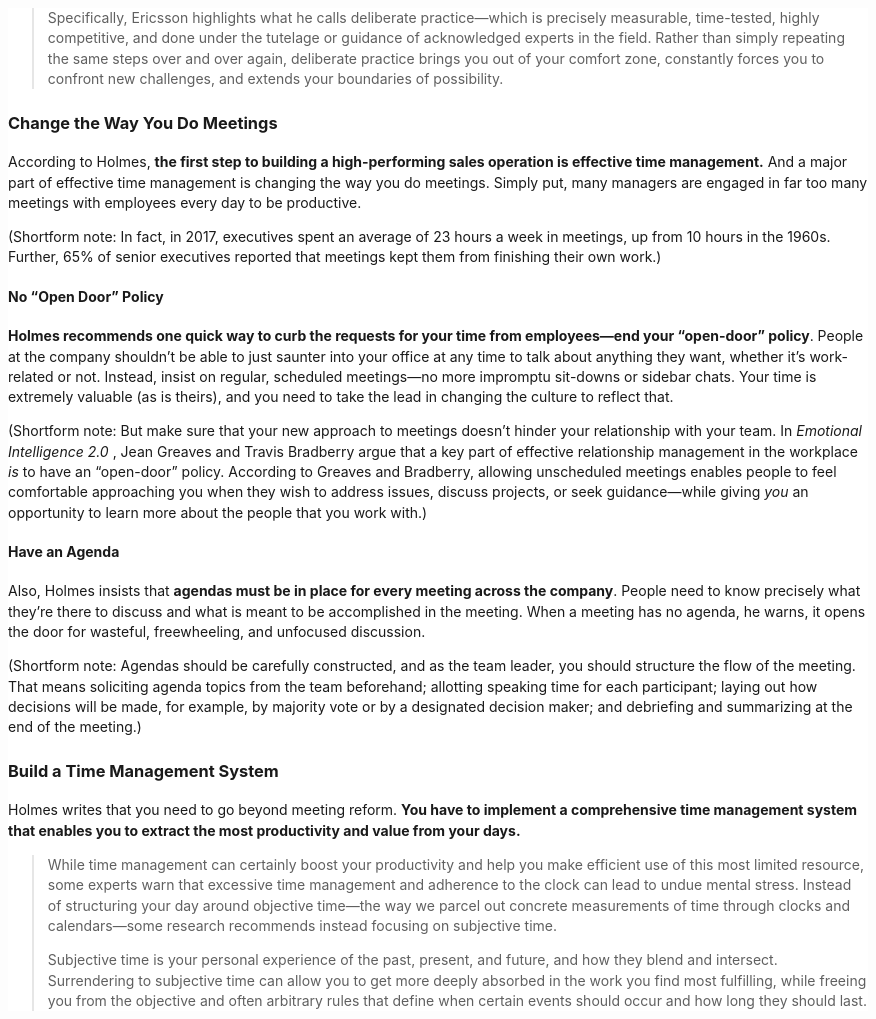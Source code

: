 > Specifically, Ericsson highlights what he calls deliberate practice—which is precisely measurable, time-tested, highly competitive, and done under the tutelage or guidance of acknowledged experts in the field. Rather than simply repeating the same steps over and over again, deliberate practice brings you out of your comfort zone, constantly forces you to confront new challenges, and extends your boundaries of possibility.

### Change the Way You Do Meetings

According to Holmes, **the first step to building a high-performing sales operation is effective time management.** And a major part of effective time management is changing the way you do meetings. Simply put, many managers are engaged in far too many meetings with employees every day to be productive.

(Shortform note: In fact, in 2017, executives spent an average of 23 hours a week in meetings, up from 10 hours in the 1960s. Further, 65% of senior executives reported that meetings kept them from finishing their own work.)

#### No “Open Door” Policy

**Holmes recommends one quick way to curb the requests for your time from employees—end your “open-door” policy**. People at the company shouldn’t be able to just saunter into your office at any time to talk about anything they want, whether it’s work-related or not. Instead, insist on regular, scheduled meetings—no more impromptu sit-downs or sidebar chats. Your time is extremely valuable (as is theirs), and you need to take the lead in changing the culture to reflect that.

(Shortform note: But make sure that your new approach to meetings doesn’t hinder your relationship with your team. In _Emotional Intelligence 2.0_ , Jean Greaves and Travis Bradberry argue that a key part of effective relationship management in the workplace _is_ to have an “open-door” policy. According to Greaves and Bradberry, allowing unscheduled meetings enables people to feel comfortable approaching you when they wish to address issues, discuss projects, or seek guidance—while giving _you_ an opportunity to learn more about the people that you work with.)

#### Have an Agenda

Also, Holmes insists that **agendas must be in place for every meeting across the company**. People need to know precisely what they’re there to discuss and what is meant to be accomplished in the meeting. When a meeting has no agenda, he warns, it opens the door for wasteful, freewheeling, and unfocused discussion.

(Shortform note: Agendas should be carefully constructed, and as the team leader, you should structure the flow of the meeting. That means soliciting agenda topics from the team beforehand; allotting speaking time for each participant; laying out how decisions will be made, for example, by majority vote or by a designated decision maker; and debriefing and summarizing at the end of the meeting.)

### Build a Time Management System

Holmes writes that you need to go beyond meeting reform. **You have to implement a comprehensive time management system that enables you to extract the most productivity and value from your days.**

> While time management can certainly boost your productivity and help you make efficient use of this most limited resource, some experts warn that excessive time management and adherence to the clock can lead to undue mental stress. Instead of structuring your day around objective time—the way we parcel out concrete measurements of time through clocks and calendars—some research recommends instead focusing on subjective time.
> 
> Subjective time is your personal experience of the past, present, and future, and how they blend and intersect. Surrendering to subjective time can allow you to get more deeply absorbed in the work you find most fulfilling, while freeing you from the objective and often arbitrary rules that define when certain events should occur and how long they should last.
